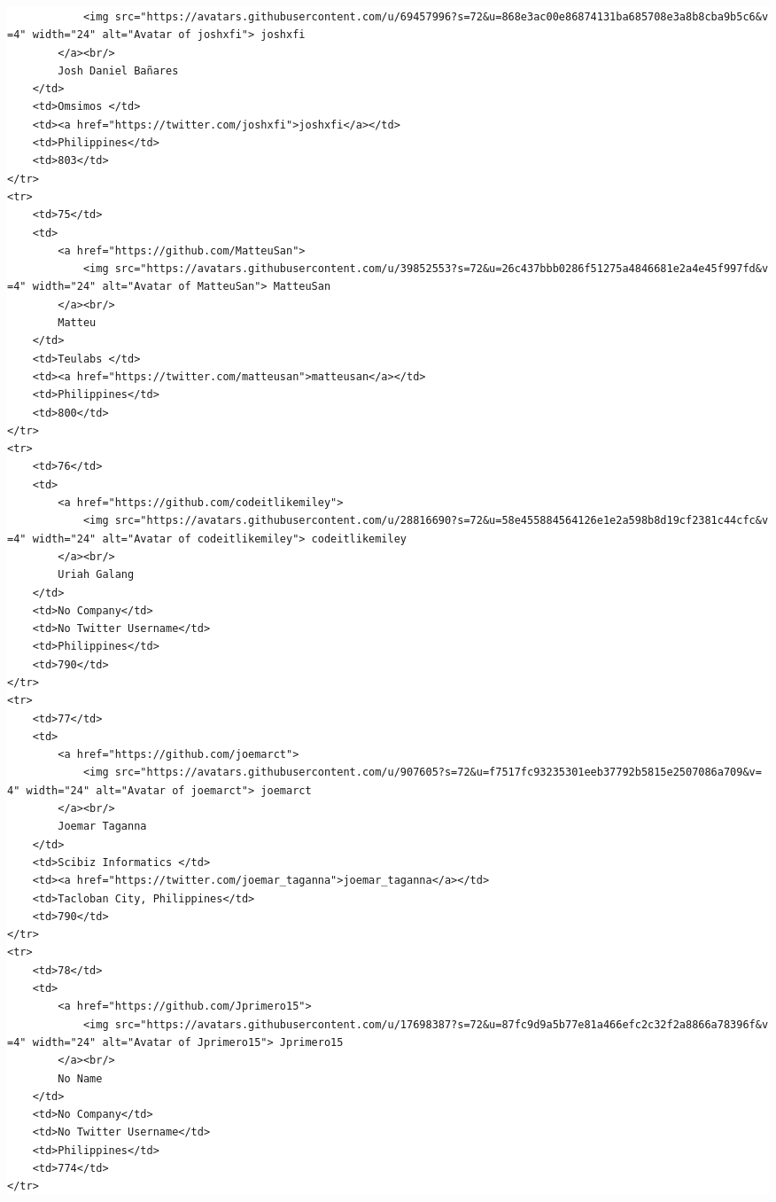 				<img src="https://avatars.githubusercontent.com/u/69457996?s=72&u=868e3ac00e86874131ba685708e3a8b8cba9b5c6&v=4" width="24" alt="Avatar of joshxfi"> joshxfi
			</a><br/>
			Josh Daniel Bañares
		</td>
		<td>Omsimos </td>
		<td><a href="https://twitter.com/joshxfi">joshxfi</a></td>
		<td>Philippines</td>
		<td>803</td>
	</tr>
	<tr>
		<td>75</td>
		<td>
			<a href="https://github.com/MatteuSan">
				<img src="https://avatars.githubusercontent.com/u/39852553?s=72&u=26c437bbb0286f51275a4846681e2a4e45f997fd&v=4" width="24" alt="Avatar of MatteuSan"> MatteuSan
			</a><br/>
			Matteu
		</td>
		<td>Teulabs </td>
		<td><a href="https://twitter.com/matteusan">matteusan</a></td>
		<td>Philippines</td>
		<td>800</td>
	</tr>
	<tr>
		<td>76</td>
		<td>
			<a href="https://github.com/codeitlikemiley">
				<img src="https://avatars.githubusercontent.com/u/28816690?s=72&u=58e455884564126e1e2a598b8d19cf2381c44cfc&v=4" width="24" alt="Avatar of codeitlikemiley"> codeitlikemiley
			</a><br/>
			Uriah Galang
		</td>
		<td>No Company</td>
		<td>No Twitter Username</td>
		<td>Philippines</td>
		<td>790</td>
	</tr>
	<tr>
		<td>77</td>
		<td>
			<a href="https://github.com/joemarct">
				<img src="https://avatars.githubusercontent.com/u/907605?s=72&u=f7517fc93235301eeb37792b5815e2507086a709&v=4" width="24" alt="Avatar of joemarct"> joemarct
			</a><br/>
			Joemar Taganna
		</td>
		<td>Scibiz Informatics </td>
		<td><a href="https://twitter.com/joemar_taganna">joemar_taganna</a></td>
		<td>Tacloban City, Philippines</td>
		<td>790</td>
	</tr>
	<tr>
		<td>78</td>
		<td>
			<a href="https://github.com/Jprimero15">
				<img src="https://avatars.githubusercontent.com/u/17698387?s=72&u=87fc9d9a5b77e81a466efc2c32f2a8866a78396f&v=4" width="24" alt="Avatar of Jprimero15"> Jprimero15
			</a><br/>
			No Name
		</td>
		<td>No Company</td>
		<td>No Twitter Username</td>
		<td>Philippines</td>
		<td>774</td>
	</tr>